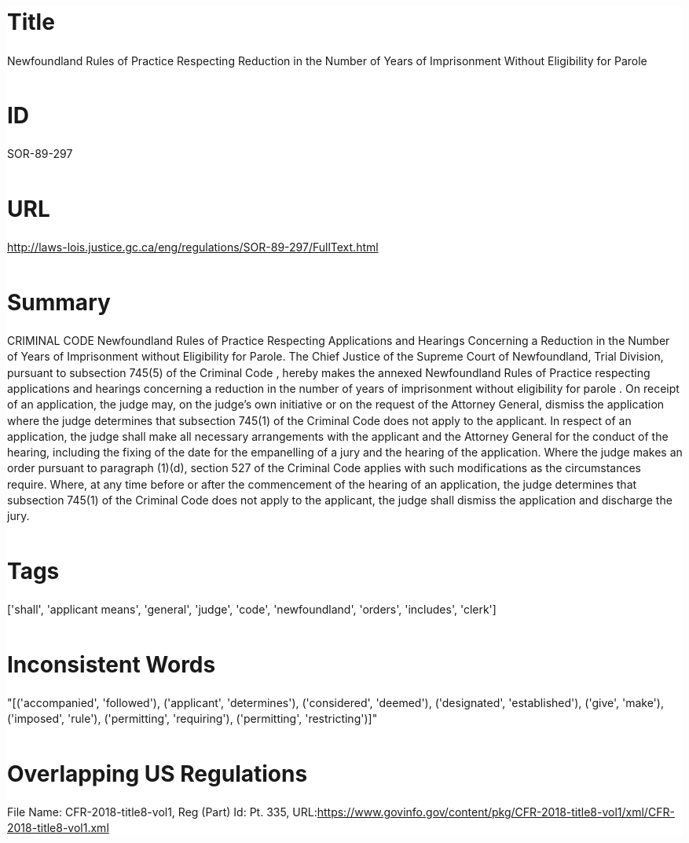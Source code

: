 # Title
Newfoundland Rules of Practice Respecting Reduction in the Number of Years of Imprisonment Without Eligibility for Parole


# ID
SOR-89-297

# URL
http://laws-lois.justice.gc.ca/eng/regulations/SOR-89-297/FullText.html


# Summary
CRIMINAL CODE Newfoundland Rules of Practice Respecting Applications and Hearings Concerning a Reduction in the Number of Years of Imprisonment without Eligibility for Parole.
The Chief Justice of the Supreme Court of Newfoundland, Trial Division, pursuant to subsection 745(5) of the  Criminal Code , hereby makes the annexed  Newfoundland Rules of Practice respecting applications and hearings concerning a reduction in the number of years of imprisonment without eligibility for parole .
On receipt of an application, the judge may, on the judge’s own initiative or on the request of the Attorney General, dismiss the application where the judge determines that subsection 745(1) of the  Criminal Code  does not apply to the applicant.
In respect of an application, the judge shall make all necessary arrangements with the applicant and the Attorney General for the conduct of the hearing, including the fixing of the date for the empanelling of a jury and the hearing of the application.
Where the judge makes an order pursuant to paragraph (1)(d), section 527 of the  Criminal Code  applies with such modifications as the circumstances require.
Where, at any time before or after the commencement of the hearing of an application, the judge determines that subsection 745(1) of the  Criminal Code  does not apply to the applicant, the judge shall dismiss the application and discharge the jury.


# Tags
['shall', 'applicant means', 'general', 'judge', 'code', 'newfoundland', 'orders', 'includes', 'clerk']


# Inconsistent Words
"[('accompanied', 'followed'), ('applicant', 'determines'), ('considered', 'deemed'), ('designated', 'established'), ('give', 'make'), ('imposed', 'rule'), ('permitting', 'requiring'), ('permitting', 'restricting')]"


# Overlapping US Regulations
File Name: CFR-2018-title8-vol1, Reg (Part) Id: Pt. 335, URL:https://www.govinfo.gov/content/pkg/CFR-2018-title8-vol1/xml/CFR-2018-title8-vol1.xml
